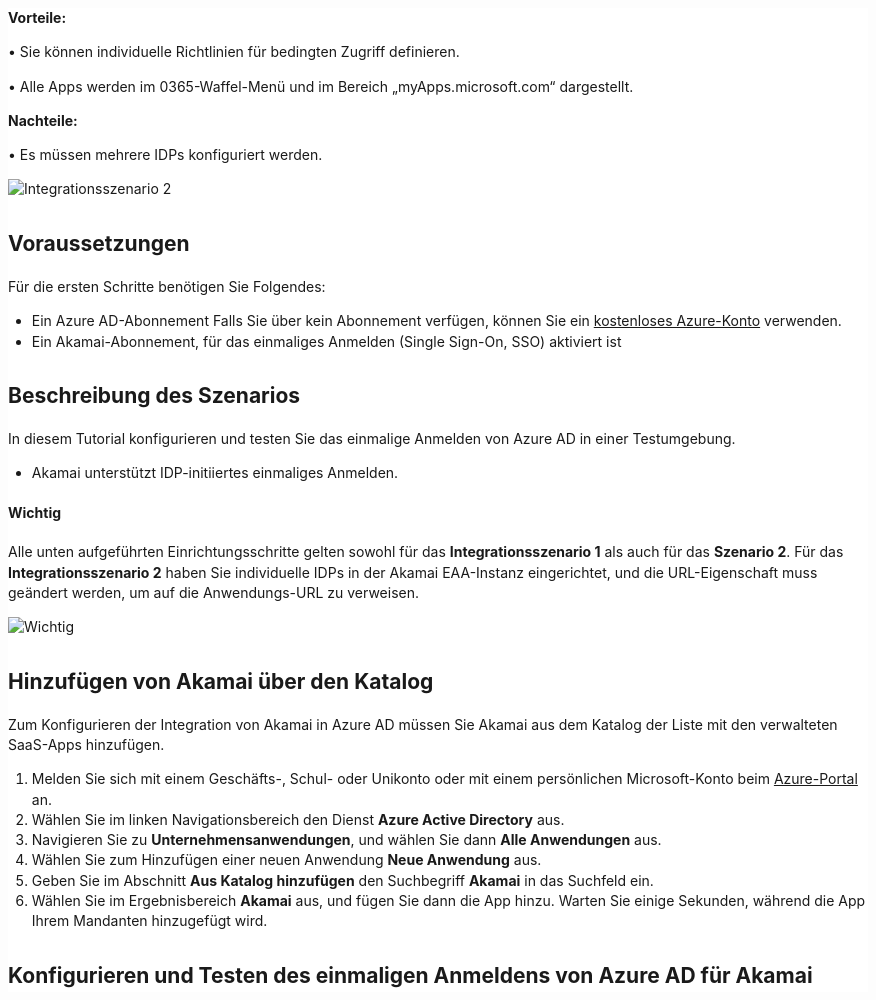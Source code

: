 **Vorteile:**

• Sie können individuelle Richtlinien für bedingten Zugriff definieren.

• Alle Apps werden im 0365-Waffel-Menü und im Bereich „myApps.microsoft.com“ dargestellt.

**Nachteile:**

• Es müssen mehrere IDPs konfiguriert werden.

![Integrationsszenario 2](./media/header-akamai-tutorial/scenario2.png)

## <a name="prerequisites"></a>Voraussetzungen

Für die ersten Schritte benötigen Sie Folgendes:

* Ein Azure AD-Abonnement Falls Sie über kein Abonnement verfügen, können Sie ein [kostenloses Azure-Konto](https://azure.microsoft.com/free/) verwenden.
* Ein Akamai-Abonnement, für das einmaliges Anmelden (Single Sign-On, SSO) aktiviert ist

## <a name="scenario-description"></a>Beschreibung des Szenarios

In diesem Tutorial konfigurieren und testen Sie das einmalige Anmelden von Azure AD in einer Testumgebung.

- Akamai unterstützt IDP-initiiertes einmaliges Anmelden.

#### <a name="important"></a>Wichtig

Alle unten aufgeführten Einrichtungsschritte gelten sowohl für das **Integrationsszenario 1** als auch für das **Szenario 2**. Für das **Integrationsszenario 2** haben Sie individuelle IDPs in der Akamai EAA-Instanz eingerichtet, und die URL-Eigenschaft muss geändert werden, um auf die Anwendungs-URL zu verweisen.

![Wichtig](./media/header-akamai-tutorial/important.png)

## <a name="adding-akamai-from-the-gallery"></a>Hinzufügen von Akamai über den Katalog

Zum Konfigurieren der Integration von Akamai in Azure AD müssen Sie Akamai aus dem Katalog der Liste mit den verwalteten SaaS-Apps hinzufügen.

1. Melden Sie sich mit einem Geschäfts-, Schul- oder Unikonto oder mit einem persönlichen Microsoft-Konto beim [Azure-Portal](https://portal.azure.com) an.
1. Wählen Sie im linken Navigationsbereich den Dienst **Azure Active Directory** aus.
1. Navigieren Sie zu **Unternehmensanwendungen**, und wählen Sie dann **Alle Anwendungen** aus.
1. Wählen Sie zum Hinzufügen einer neuen Anwendung **Neue Anwendung** aus.
1. Geben Sie im Abschnitt **Aus Katalog hinzufügen** den Suchbegriff **Akamai** in das Suchfeld ein.
1. Wählen Sie im Ergebnisbereich **Akamai** aus, und fügen Sie dann die App hinzu. Warten Sie einige Sekunden, während die App Ihrem Mandanten hinzugefügt wird.

## <a name="configure-and-test-azure-ad-single-sign-on-for-akamai"></a>Konfigurieren und Testen des einmaligen Anmeldens von Azure AD für Akamai
